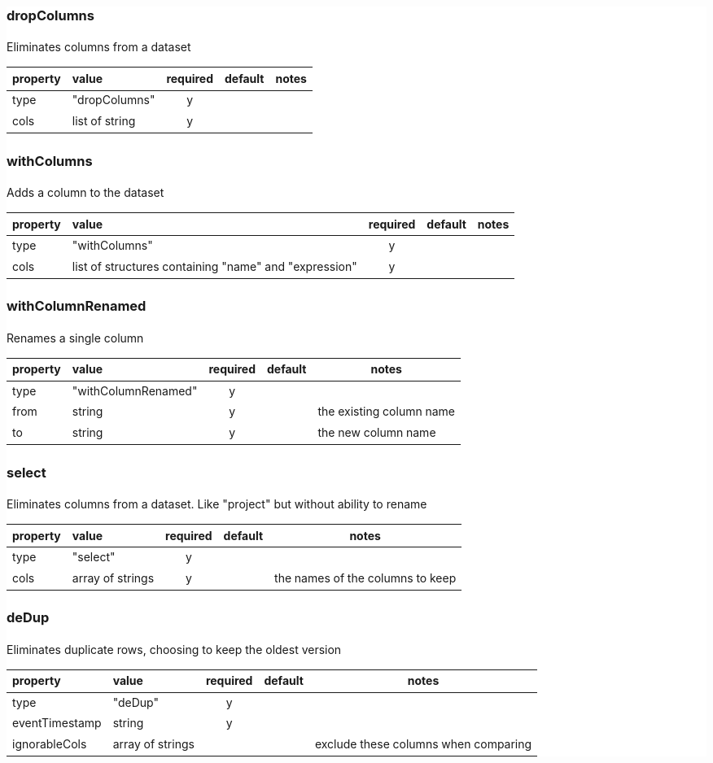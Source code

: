 
### dropColumns

Eliminates columns from a dataset

| property    | value     | required | default     | notes |
|:------------|:----------|:--------:|:------------|-------|
| type        | "dropColumns"    | y        |             |   |
| cols     |  list of string | y   |    |  |


### withColumns

Adds a column to the dataset

| property    | value     | required | default     | notes |
|:------------|:----------|:--------:|:------------|-------|
| type        | "withColumns"    | y        |             |   |
| cols | list of structures containing "name" and "expression" | y | |  |


### withColumnRenamed

Renames a single column

| property    | value     | required | default     | notes |
|:------------|:----------|:--------:|:------------|-------|
| type        | "withColumnRenamed"    | y        |             |   |
| from      |  string | y   |    | the existing column name  |
| to      |  string | y   |    | the new column name  |

### select

Eliminates columns from a dataset. Like "project" but without ability to rename

| property    | value     | required | default     | notes |
|:------------|:----------|:--------:|:------------|-------|
| type        | "select"    | y        |             |   |
| cols      | array of strings | y   |    | the names of the columns to keep  |


### deDup

Eliminates duplicate rows, choosing to keep the oldest version

| property    | value     | required | default     | notes |
|:------------|:----------|:--------:|:------------|-------|
| type        | "deDup"    | y        |             |   |
| eventTimestamp        |  string         | y        |             |   |
| ignorableCols        |  array of strings         |         |             | exclude these columns when comparing  |
